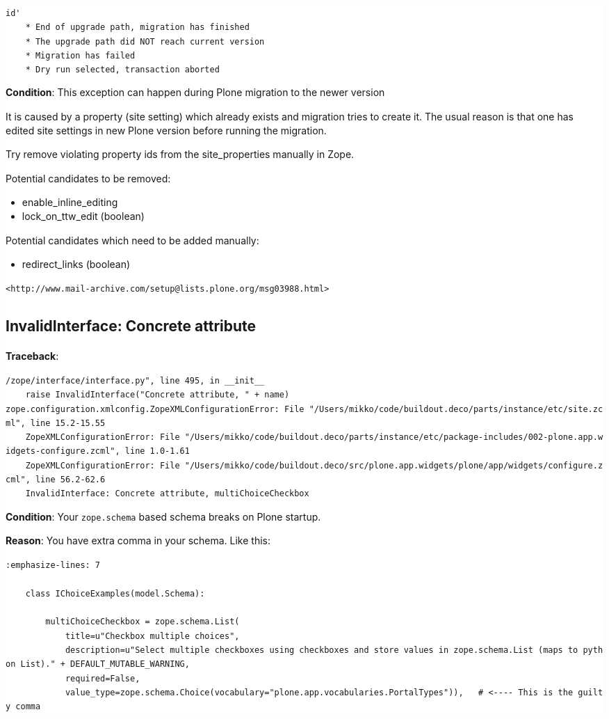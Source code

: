 ```
id'
    * End of upgrade path, migration has finished
    * The upgrade path did NOT reach current version
    * Migration has failed
    * Dry run selected, transaction aborted
```

**Condition**: This exception can happen during Plone migration to the newer version

It is caused by a property (site setting) which already exists and migration tries to create it.
The usual reason is that one has edited site settings in new Plone version before running the migration.

Try remove violating property ids from the site_properties manually in Zope.

Potential candidates to be removed:

- enable_inline_editing
- lock_on_ttw_edit (boolean)

Potential candidates which need to be added manually:

- redirect_links (boolean)

```{seealso}
<http://www.mail-archive.com/setup@lists.plone.org/msg03988.html>
```

## InvalidInterface: Concrete attribute

**Traceback**:

```
/zope/interface/interface.py", line 495, in __init__
    raise InvalidInterface("Concrete attribute, " + name)
zope.configuration.xmlconfig.ZopeXMLConfigurationError: File "/Users/mikko/code/buildout.deco/parts/instance/etc/site.zcml", line 15.2-15.55
    ZopeXMLConfigurationError: File "/Users/mikko/code/buildout.deco/parts/instance/etc/package-includes/002-plone.app.widgets-configure.zcml", line 1.0-1.61
    ZopeXMLConfigurationError: File "/Users/mikko/code/buildout.deco/src/plone.app.widgets/plone/app/widgets/configure.zcml", line 56.2-62.6
    InvalidInterface: Concrete attribute, multiChoiceCheckbox
```

**Condition**: Your `zope.schema` based schema breaks on Plone startup.

**Reason**: You have extra comma in your schema. Like this:

```{code-block} python
:emphasize-lines: 7

    class IChoiceExamples(model.Schema):

        multiChoiceCheckbox = zope.schema.List(
            title=u"Checkbox multiple choices",
            description=u"Select multiple checkboxes using checkboxes and store values in zope.schema.List (maps to python List)." + DEFAULT_MUTABLE_WARNING,
            required=False,
            value_type=zope.schema.Choice(vocabulary="plone.app.vocabularies.PortalTypes")),   # <---- This is the guilty comma
```

